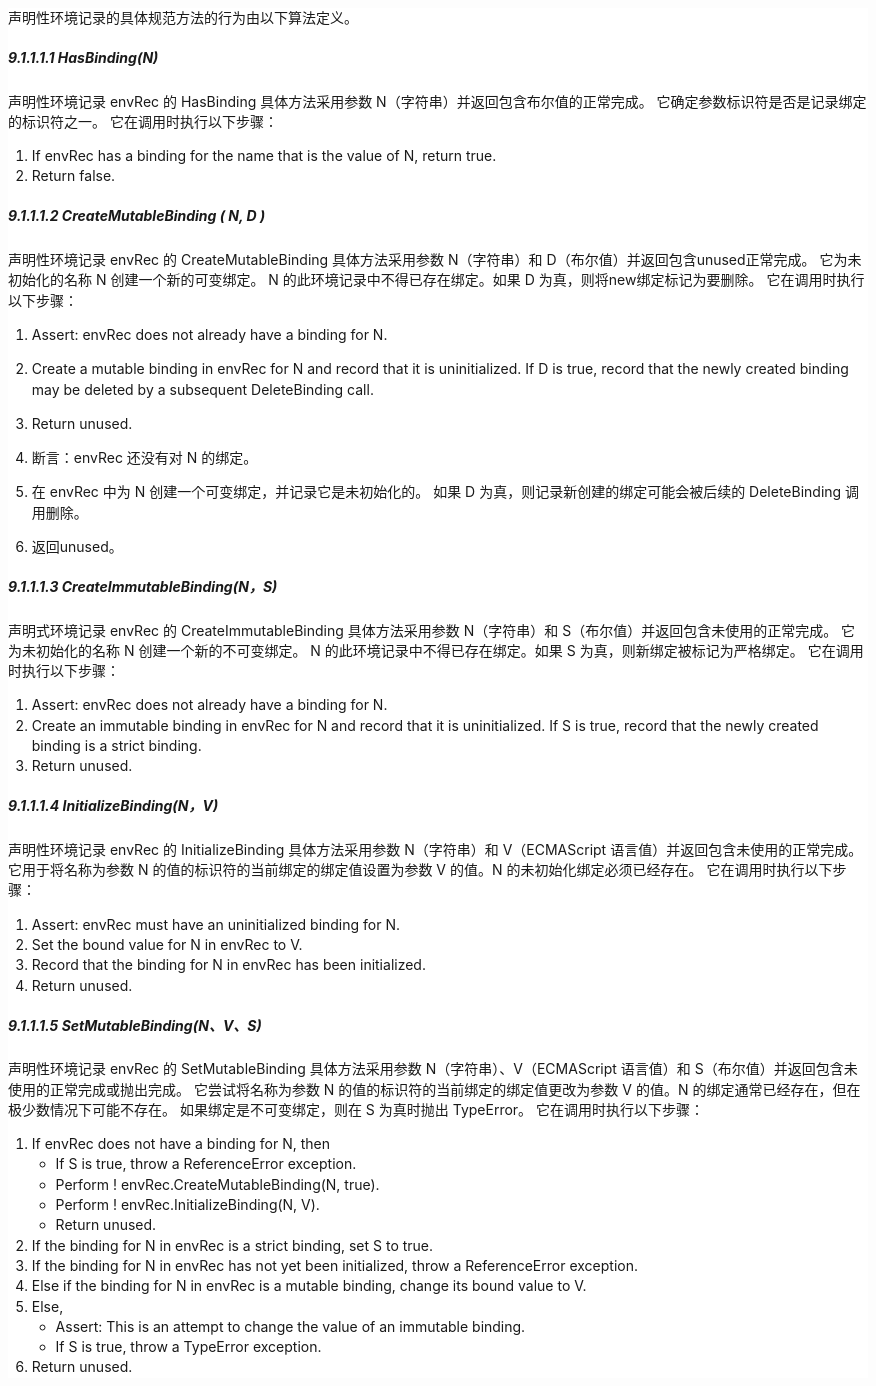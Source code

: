 声明性环境记录的具体规范方法的行为由以下算法定义。

##### 9.1.1.1.1 HasBinding(N)

声明性环境记录 envRec 的 HasBinding 具体方法采用参数 N（字符串）并返回包含布尔值的正常完成。 它确定参数标识符是否是记录绑定的标识符之一。 它在调用时执行以下步骤：

1. If envRec has a binding for the name that is the value of N, return true.
2. Return false.

##### 9.1.1.1.2 CreateMutableBinding ( N, D )

声明性环境记录 envRec 的 CreateMutableBinding 具体方法采用参数 N（字符串）和 D（布尔值）并返回包含unused正常完成。 它为未初始化的名称 N 创建一个新的可变绑定。 N 的此环境记录中不得已存在绑定。如果 D 为真，则将new绑定标记为要删除。 它在调用时执行以下步骤：

1. Assert: envRec does not already have a binding for N.
2. Create a mutable binding in envRec for N and record that it is uninitialized. If D is true, record that the newly created binding may be deleted by a subsequent DeleteBinding call.
3. Return unused.

1. 断言：envRec 还没有对 N 的绑定。
2. 在 envRec 中为 N 创建一个可变绑定，并记录它是未初始化的。 如果 D 为真，则记录新创建的绑定可能会被后续的 DeleteBinding 调用删除。
3. 返回unused。

##### 9.1.1.1.3 CreateImmutableBinding(N，S)

声明式环境记录 envRec 的 CreateImmutableBinding 具体方法采用参数 N（字符串）和 S（布尔值）并返回包含未使用的正常完成。 它为未初始化的名称 N 创建一个新的不可变绑定。 N 的此环境记录中不得已存在绑定。如果 S 为真，则新绑定被标记为严格绑定。 它在调用时执行以下步骤：

1. Assert: envRec does not already have a binding for N.
2. Create an immutable binding in envRec for N and record that it is uninitialized. If S is true, record that the newly created binding is a strict binding.
3. Return unused.

##### 9.1.1.1.4 InitializeBinding(N，V)

声明性环境记录 envRec 的 InitializeBinding 具体方法采用参数 N（字符串）和 V（ECMAScript 语言值）并返回包含未使用的正常完成。 它用于将名称为参数 N 的值的标识符的当前绑定的绑定值设置为参数 V 的值。N 的未初始化绑定必须已经存在。 它在调用时执行以下步骤：

1. Assert: envRec must have an uninitialized binding for N.
2. Set the bound value for N in envRec to V.
3. Record that the binding for N in envRec has been initialized.
4. Return unused.

##### 9.1.1.1.5 SetMutableBinding(N、V、S)

声明性环境记录 envRec 的 SetMutableBinding 具体方法采用参数 N（字符串）、V（ECMAScript 语言值）和 S（布尔值）并返回包含未使用的正常完成或抛出完成。 它尝试将名称为参数 N 的值的标识符的当前绑定的绑定值更改为参数 V 的值。N 的绑定通常已经存在，但在极少数情况下可能不存在。 如果绑定是不可变绑定，则在 S 为真时抛出 TypeError。 它在调用时执行以下步骤：

1. If envRec does not have a binding for N, then
    - If S is true, throw a ReferenceError exception.
    - Perform ! envRec.CreateMutableBinding(N, true).
    - Perform ! envRec.InitializeBinding(N, V).
    - Return unused.
2. If the binding for N in envRec is a strict binding, set S to true.
3. If the binding for N in envRec has not yet been initialized, throw a ReferenceError exception.
4. Else if the binding for N in envRec is a mutable binding, change its bound value to V.
5. Else,
    - Assert: This is an attempt to change the value of an immutable binding.
    - If S is true, throw a TypeError exception.
6. Return unused.
